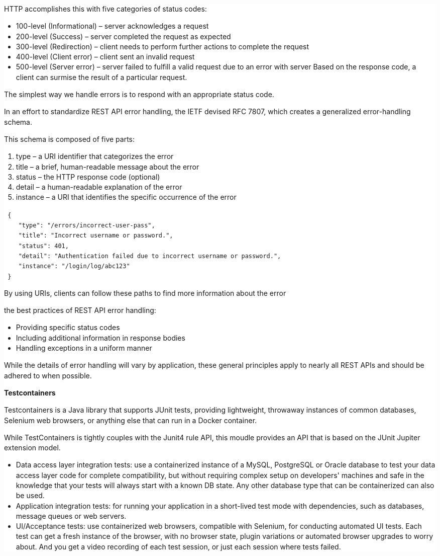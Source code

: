 HTTP accomplishes this with five categories of status codes:

* 100-level (Informational) – server acknowledges a request
* 200-level (Success) – server completed the request as expected
* 300-level (Redirection) – client needs to perform further actions to complete the request
* 400-level (Client error) – client sent an invalid request
* 500-level (Server error) – server failed to fulfill a valid request due to an error with server
Based on the response code, a client can surmise the result of a particular request.

The simplest way we handle errors is to respond with an appropriate status code.

In an effort to standardize REST API error handling, the IETF devised RFC 7807, which creates a generalized error-handling schema.

This schema is composed of five parts:

1. type – a URI identifier that categorizes the error
1. title – a brief, human-readable message about the error
1. status – the HTTP response code (optional)
1. detail – a human-readable explanation of the error
1. instance – a URI that identifies the specific occurrence of the error

````
 {
    "type": "/errors/incorrect-user-pass",
    "title": "Incorrect username or password.",
    "status": 401,
    "detail": "Authentication failed due to incorrect username or password.",
    "instance": "/login/log/abc123"
 }
````

By using URIs, clients can follow these paths to find more information about the error

the best practices of REST API error handling:

* Providing specific status codes
* Including additional information in response bodies
* Handling exceptions in a uniform manner

While the details of error handling will vary by application, these general principles apply to nearly all REST APIs and should be adhered to when possible.

**Testcontainers**

Testcontainers is a Java library that supports JUnit tests, providing lightweight, throwaway instances of common databases, Selenium web browsers, or anything else that can run in a Docker container.

While TestContainers is tightly couples with the Junit4 rule API, this moudle provides an API that is based on the JUnit Jupiter extension model. 

* Data access layer integration tests: use a containerized instance of a MySQL, PostgreSQL or Oracle database to test your data access layer code for complete compatibility, but without requiring complex setup on developers' machines and safe in the knowledge that your tests will always start with a known DB state. Any other database type that can be containerized can also be used.
* Application integration tests: for running your application in a short-lived test mode with dependencies, such as databases, message queues or web servers.
* UI/Acceptance tests: use containerized web browsers, compatible with Selenium, for conducting automated UI tests. Each test can get a fresh instance of the browser, with no browser state, plugin variations or automated browser upgrades to worry about. And you get a video recording of each test session, or just each session where tests failed.
